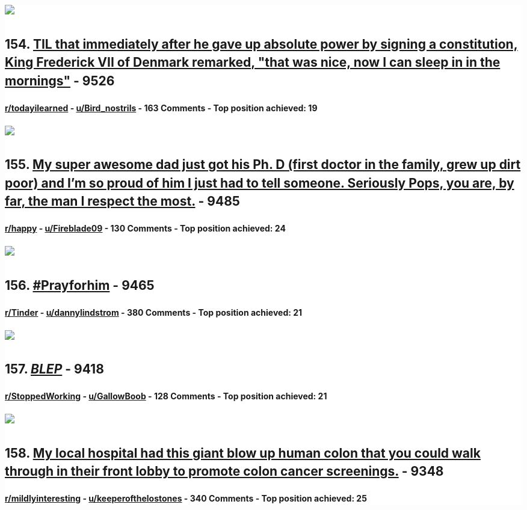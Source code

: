 <a href="https://i.imgur.com/61mwGXC.jpg"><img src="https://a.thumbs.redditmedia.com/EkuazZ-JjjFPFOXwSHGdb5qGfjTJNkHfFCSjk18kcr8.jpg"></img></a>

## 154. [TIL that immediately after he gave up absolute power by signing a constitution, King Frederick VII of Denmark remarked, "that was nice, now I can sleep in in the mornings"](http://reddit.com/r/todayilearned/comments/86odfd/til_that_immediately_after_he_gave_up_absolute/) - 9526
#### [r/todayilearned](http://reddit.com/r/todayilearned) - [u/Bird_nostrils](http://reddit.com/u/Bird_nostrils) - 163 Comments - Top position achieved: 19

<a href="https://en.wikipedia.org/wiki/Revolutions_of_1848#Denmark"><img src="https://b.thumbs.redditmedia.com/riVT9c4hzb76C9-H_pBeHV_4XbJPSWy9paZEcS22COQ.jpg"></img></a>

## 155. [My super awesome dad just got his Ph. D (first doctor in the family, grew up dirt poor) and I’m so proud of him I just had to tell someone. Seriously Pops, you are, by far, the man I respect the most.](http://reddit.com/r/happy/comments/86hgsu/my_super_awesome_dad_just_got_his_ph_d_first/) - 9485
#### [r/happy](http://reddit.com/r/happy) - [u/Fireblade09](http://reddit.com/u/Fireblade09) - 130 Comments - Top position achieved: 24

<a href="https://i.imgur.com/kTRg1ml.jpg"><img src="https://b.thumbs.redditmedia.com/de1HDBP6pg1VFwv5hkr9LbXsfL0mnCXliqhuV78rF2w.jpg"></img></a>

## 156. [#Prayforhim](http://reddit.com/r/Tinder/comments/86ijoe/prayforhim/) - 9465
#### [r/Tinder](http://reddit.com/r/Tinder) - [u/dannylindstrom](http://reddit.com/u/dannylindstrom) - 380 Comments - Top position achieved: 21

<a href="https://i.redd.it/97z80vb8hgn01.jpg"><img src="https://b.thumbs.redditmedia.com/Q6oML9RUSAZsgttfTo_JaHpFHPcAvioSZJLLIc_GdGE.jpg"></img></a>

## 157. [*BLEP*](http://reddit.com/r/StoppedWorking/comments/86guhh/blep/) - 9418
#### [r/StoppedWorking](http://reddit.com/r/StoppedWorking) - [u/GallowBoob](http://reddit.com/u/GallowBoob) - 128 Comments - Top position achieved: 21

<a href="https://i.imgur.com/nq85fw9.gifv"><img src="https://b.thumbs.redditmedia.com/N4_CUbN7rrbT054TQc6mzQxFXk0710AxumuK40v8Cdo.jpg"></img></a>

## 158. [My local hospital had this giant blow up human colon that you could walk through in their front lobby to promote colon cancer screenings.](http://reddit.com/r/mildlyinteresting/comments/86obvi/my_local_hospital_had_this_giant_blow_up_human/) - 9348
#### [r/mildlyinteresting](http://reddit.com/r/mildlyinteresting) - [u/keeperofthelostones](http://reddit.com/u/keeperofthelostones) - 340 Comments - Top position achieved: 25
